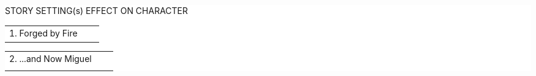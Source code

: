    </td>
   <td>
    STORY
   </td>
   <td>
    SETTING(s)
   </td>
   <td>
   </td>
   <td>
    EFFECT ON CHARACTER
   </td>
  </tr>
 </table>
 <span class="indent">
 </span>
 <span class="indent">
 </span>
 <table border="0">
  <tr>
   <td>
    1. Forged by Fire
   </td>
   <td>
   </td>
   <td>
   </td>
  </tr>
 </table>
 <span class="indent">
 </span>
 <span class="indent">
 </span>
 <span class="indent">
 </span>
 <span class="indent">
 </span>
 <span class="indent">
 </span>
 <span class="indent">
 </span>
 <span class="indent">
 </span>
 <span class="indent">
 </span>
 <table border="0">
  <tr>
   <td>
    2. ...and Now Miguel
   </td>
   <td>
   </td>
   <td>
   </td>
  </tr>
  <tr>
   <td>
   </td>
   <td>
   </td>
   <td>
   </td>
  </tr>
 </table>